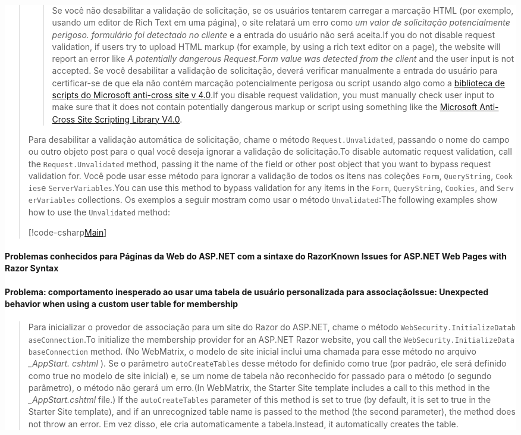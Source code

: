 > > <span data-ttu-id="d75bb-205">Se você não desabilitar a validação de solicitação, se os usuários tentarem carregar a marcação HTML (por exemplo, usando um editor de Rich Text em uma página), o site relatará um erro como *um valor de solicitação potencialmente perigoso. formulário foi detectado no cliente* e a entrada do usuário não será aceita.</span><span class="sxs-lookup"><span data-stu-id="d75bb-205">If you do not disable request validation, if users try to upload HTML markup (for example, by using a rich text editor on a page), the website will report an error like *A potentially dangerous Request.Form value was detected from the client* and the user input is not accepted.</span></span> <span data-ttu-id="d75bb-206">Se você desabilitar a validação de solicitação, deverá verificar manualmente a entrada do usuário para certificar-se de que ela não contém marcação potencialmente perigosa ou script usando algo como a [biblioteca de scripts do Microsoft anti-cross site v 4.0](https://www.microsoft.com/downloads/en/details.aspx?FamilyID=f4cd231b-7e06-445b-bec7-343e5884e651).</span><span class="sxs-lookup"><span data-stu-id="d75bb-206">If you disable request validation, you must manually check user input to make sure that it does not contain potentially dangerous markup or script using something like the [Microsoft Anti-Cross Site Scripting Library V4.0](https://www.microsoft.com/downloads/en/details.aspx?FamilyID=f4cd231b-7e06-445b-bec7-343e5884e651).</span></span>
> 
> 
> <span data-ttu-id="d75bb-207">Para desabilitar a validação automática de solicitação, chame o método `Request.Unvalidated`, passando o nome do campo ou outro objeto post para o qual você deseja ignorar a validação de solicitação.</span><span class="sxs-lookup"><span data-stu-id="d75bb-207">To disable automatic request validation, call the `Request.Unvalidated` method, passing it the name of the field or other post object that you want to bypass request validation for.</span></span> <span data-ttu-id="d75bb-208">Você pode usar esse método para ignorar a validação de todos os itens nas coleções `Form`, `QueryString`, `Cookies`e `ServerVariables`.</span><span class="sxs-lookup"><span data-stu-id="d75bb-208">You can use this method to bypass validation for any items in the `Form`, `QueryString`, `Cookies`, and `ServerVariables` collections.</span></span> <span data-ttu-id="d75bb-209">Os exemplos a seguir mostram como usar o método `Unvalidated`:</span><span class="sxs-lookup"><span data-stu-id="d75bb-209">The following examples show how to use the `Unvalidated` method:</span></span>
> 
> [!code-csharp[Main](beta3/samples/sample4.cs)]

<a id="Issues"></a>

#### <a name="known-issues-for-aspnet-web-pages-with-razor-syntax"></a><span data-ttu-id="d75bb-210">Problemas conhecidos para Páginas da Web do ASP.NET com a sintaxe do Razor</span><span class="sxs-lookup"><span data-stu-id="d75bb-210">Known Issues for ASP.NET Web Pages with Razor Syntax</span></span>

#### <a name="issue-unexpected-behavior-when-using-a-custom-user-table-for-membership"></a><span data-ttu-id="d75bb-211">Problema: comportamento inesperado ao usar uma tabela de usuário personalizada para associação</span><span class="sxs-lookup"><span data-stu-id="d75bb-211">Issue: Unexpected behavior when using a custom user table for membership</span></span>

> <span data-ttu-id="d75bb-212">Para inicializar o provedor de associação para um site do Razor do ASP.NET, chame o método `WebSecurity.InitializeDatabaseConnection`.</span><span class="sxs-lookup"><span data-stu-id="d75bb-212">To initialize the membership provider for an ASP.NET Razor website, you call the `WebSecurity.InitializeDatabaseConnection` method.</span></span> <span data-ttu-id="d75bb-213">(No WebMatrix, o modelo de site inicial inclui uma chamada para esse método no arquivo *\_AppStart. cshtml* ). Se o parâmetro `autoCreateTables` desse método for definido como true (por padrão, ele será definido como true no modelo de site inicial) e, se um nome de tabela não reconhecido for passado para o método (o segundo parâmetro), o método não gerará um erro.</span><span class="sxs-lookup"><span data-stu-id="d75bb-213">(In WebMatrix, the Starter Site template includes a call to this method in the *\_AppStart.cshtml* file.) If the `autoCreateTables` parameter of this method is set to true (by default, it is set to true in the Starter Site template), and if an unrecognized table name is passed to the method (the second parameter), the method does not throw an error.</span></span> <span data-ttu-id="d75bb-214">Em vez disso, ele cria automaticamente a tabela.</span><span class="sxs-lookup"><span data-stu-id="d75bb-214">Instead, it automatically creates the table.</span></span>
> 